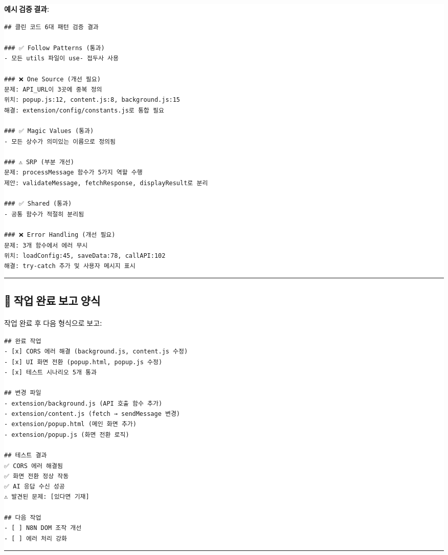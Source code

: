 **예시 검증 결과**:
```
## 클린 코드 6대 패턴 검증 결과

### ✅ Follow Patterns (통과)
- 모든 utils 파일이 use- 접두사 사용

### ❌ One Source (개선 필요)
문제: API_URL이 3곳에 중복 정의
위치: popup.js:12, content.js:8, background.js:15
해결: extension/config/constants.js로 통합 필요

### ✅ Magic Values (통과)
- 모든 상수가 의미있는 이름으로 정의됨

### ⚠️ SRP (부분 개선)
문제: processMessage 함수가 5가지 역할 수행
제안: validateMessage, fetchResponse, displayResult로 분리

### ✅ Shared (통과)
- 공통 함수가 적절히 분리됨

### ❌ Error Handling (개선 필요)
문제: 3개 함수에서 에러 무시
위치: loadConfig:45, saveData:78, callAPI:102
해결: try-catch 추가 및 사용자 메시지 표시
```

---

## 📝 작업 완료 보고 양식

작업 완료 후 다음 형식으로 보고:

```
## 완료 작업
- [x] CORS 에러 해결 (background.js, content.js 수정)
- [x] UI 화면 전환 (popup.html, popup.js 수정)
- [x] 테스트 시나리오 5개 통과

## 변경 파일
- extension/background.js (API 호출 함수 추가)
- extension/content.js (fetch → sendMessage 변경)
- extension/popup.html (메인 화면 추가)
- extension/popup.js (화면 전환 로직)

## 테스트 결과
✅ CORS 에러 해결됨
✅ 화면 전환 정상 작동
✅ AI 응답 수신 성공
⚠️ 발견된 문제: [있다면 기재]

## 다음 작업
- [ ] N8N DOM 조작 개선
- [ ] 에러 처리 강화
```

---